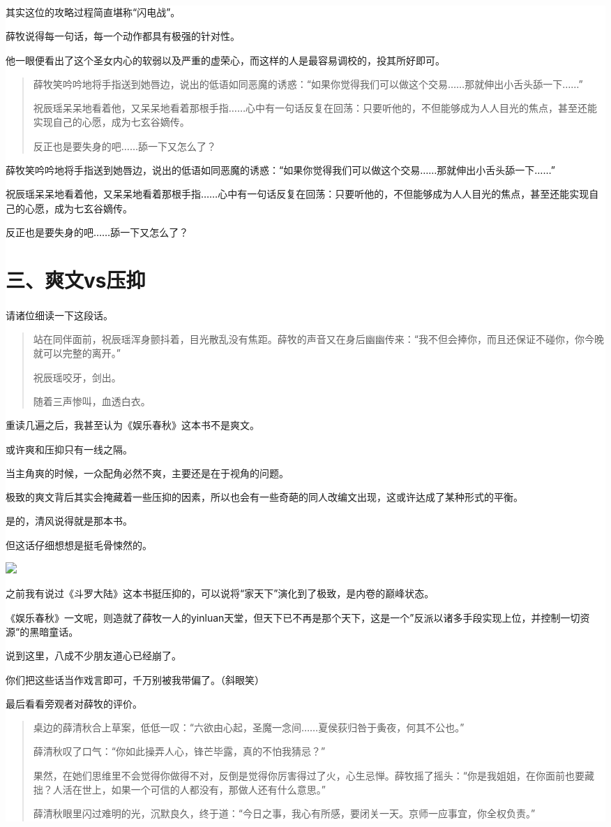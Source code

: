 其实这位的攻略过程简直堪称“闪电战”。

薛牧说得每一句话，每一个动作都具有极强的针对性。

他一眼便看出了这个圣女内心的软弱以及严重的虚荣心，而这样的人是最容易调校的，投其所好即可。

> 薛牧笑吟吟地将手指送到她唇边，说出的低语如同恶魔的诱惑：“如果你觉得我们可以做这个交易……那就伸出小舌头舔一下……”
>
> 祝辰瑶呆呆地看着他，又呆呆地看着那根手指……心中有一句话反复在回荡：只要听他的，不但能够成为人人目光的焦点，甚至还能实现自己的心愿，成为七玄谷嫡传。
>
> 反正也是要失身的吧……舔一下又怎么了？

薛牧笑吟吟地将手指送到她唇边，说出的低语如同恶魔的诱惑：“如果你觉得我们可以做这个交易……那就伸出小舌头舔一下……”



祝辰瑶呆呆地看着他，又呆呆地看着那根手指……心中有一句话反复在回荡：只要听他的，不但能够成为人人目光的焦点，甚至还能实现自己的心愿，成为七玄谷嫡传。



反正也是要失身的吧……舔一下又怎么了？

# 三、爽文vs压抑

请诸位细读一下这段话。

> 站在同伴面前，祝辰瑶浑身颤抖着，目光散乱没有焦距。薛牧的声音又在身后幽幽传来：“我不但会捧你，而且还保证不碰你，你今晚就可以完整的离开。”
>
> 祝辰瑶咬牙，剑出。
>
> 随着三声惨叫，血透白衣。

重读几遍之后，我甚至认为《娱乐春秋》这本书不是爽文。

或许爽和压抑只有一线之隔。

当主角爽的时候，一众配角必然不爽，主要还是在于视角的问题。

极致的爽文背后其实会掩藏着一些压抑的因素，所以也会有一些奇葩的同人改编文出现，这或许达成了某种形式的平衡。

是的，清风说得就是那本书。

但这话仔细想想是挺毛骨悚然的。

![](https://mmbiz.qpic.cn/mmbiz_gif/Ljib4So7yuWhA8MV2EexloWrIaLvcCxU90Uv1jooVYK4jjnZC9avl8AHVp58CyibfsmcEDmcAbaFbfAwh2LqV4ZA/640?wx_fmt=gif&tp=webp&wxfrom=5&wx_lazy=1)

之前我有说过《斗罗大陆》这本书挺压抑的，可以说将“家天下”演化到了极致，是内卷的巅峰状态。

《娱乐春秋》一文呢，则造就了薛牧一人的yinluan天堂，但天下已不再是那个天下，这是一个”反派以诸多手段实现上位，并控制一切资源“的黑暗童话。

说到这里，八成不少朋友道心已经崩了。

你们把这些话当作戏言即可，千万别被我带偏了。（斜眼笑）

最后看看旁观者对薛牧的评价。

> 桌边的薛清秋合上草案，低低一叹：“六欲由心起，圣魔一念间……夏侯荻归咎于夤夜，何其不公也。”
>
> 薛清秋叹了口气：“你如此操弄人心，锋芒毕露，真的不怕我猜忌？”
>
> 果然，在她们思维里不会觉得你做得不对，反倒是觉得你厉害得过了火，心生忌惮。薛牧摇了摇头：“你是我姐姐，在你面前也要藏拙？人活在世上，如果一个可信的人都没有，那做人还有什么意思。”
>
> 薛清秋眼里闪过难明的光，沉默良久，终于道：“今日之事，我心有所感，要闭关一天。京师一应事宜，你全权负责。”
